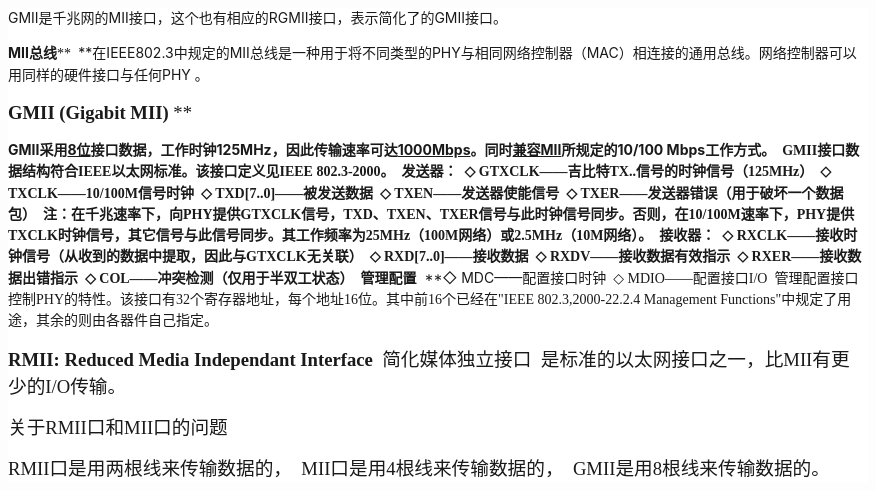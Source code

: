 GMII是千兆网的MII接口，这个也有相应的RGMII接口，表示简化了的GMII接口。</span><span style="font-family:Verdana"> </span><span style="font-family:幼圆">

**MII总线**</span><span style="font-family:Verdana">** **</span><span style="font-family:幼圆">**
**在IEEE802.3中规定的MII总线是一种用于将不同类型的PHY与相同网络控制器（MAC）相连接的通用总线。网络控制器可以用同样的硬件接口与任何PHY 。
</span></span>

<span style="font-size:14pt">**<span style="font-family:幼圆">GMII (Gigabit MII)</span><span style="font-family:Verdana"> </span>**<span style="font-family:幼圆">**

**GMII采用<span style="text-decoration:underline">8位</span>接口数据，工作时钟125MHz，因此传输速率可达<span style="text-decoration:underline">1000Mbps</span>。同时<span style="text-decoration:underline">兼容MII</span>所规定的10/100 Mbps工作方式。</span><span style="font-family:Verdana"> </span><span style="font-family:幼圆">
GMII接口数据结构符合IEEE以太网标准。该接口定义见IEEE 802.3-2000。</span><span style="font-family:Verdana"> </span><span style="font-family:幼圆">
**发送器**：</span><span style="font-family:Verdana"> </span><span style="font-family:幼圆">
◇ GTXCLK——吉比特TX..信号的时钟信号（125MHz）</span><span style="font-family:Verdana"> </span><span style="font-family:幼圆">
◇ TXCLK——10/100M信号时钟</span><span style="font-family:Verdana"> </span><span style="font-family:幼圆">
◇ TXD[7..0]——被发送数据</span><span style="font-family:Verdana"> </span><span style="font-family:幼圆">
◇ TXEN——发送器使能信号</span><span style="font-family:Verdana"> </span><span style="font-family:幼圆">
◇ TXER——发送器错误（用于破坏一个数据包）</span><span style="font-family:Verdana"> </span><span style="font-family:幼圆">
注：在千兆速率下，向PHY提供GTXCLK信号，TXD、TXEN、TXER信号与此时钟信号同步。否则，在10/100M速率下，PHY提供TXCLK时钟信号，其它信号与此信号同步。其工作频率为25MHz（100M网络）或2.5MHz（10M网络）。</span><span style="font-family:Verdana"> </span><span style="font-family:幼圆">
**接收器：**</span><span style="font-family:Verdana"> </span><span style="font-family:幼圆">
◇ RXCLK——接收时钟信号（从收到的数据中提取，因此与GTXCLK无关联）</span><span style="font-family:Verdana"> </span><span style="font-family:幼圆">
◇ RXD[7..0]——接收数据</span><span style="font-family:Verdana"> </span><span style="font-family:幼圆">
◇ RXDV——接收数据有效指示</span><span style="font-family:Verdana"> </span><span style="font-family:幼圆">
◇ RXER——接收数据出错指示</span><span style="font-family:Verdana"> </span><span style="font-family:幼圆">
◇ COL——冲突检测（仅用于半双工状态）</span><span style="font-family:Verdana"> </span><span style="font-family:幼圆">
**管理配置**</span><span style="font-family:Verdana">** **</span><span style="font-family:幼圆">**
**◇ MDC——配置接口时钟</span><span style="font-family:Verdana"> </span><span style="font-family:幼圆">
◇ MDIO——配置接口I/O</span><span style="font-family:Verdana"> </span><span style="font-family:幼圆">
管理配置接口控制PHY的特性。该接口有32个寄存器地址，每个地址16位。其中前16个已经在"IEEE 802.3,2000-22.2.4 Management Functions"中规定了用途，其余的则由各器件自己指定。
</span></span>

<span style="font-size:14pt"><span style="font-family:幼圆">**RMII: Reduced Media Independant Interface**</span><span style="font-family:Verdana"> </span><span style="font-family:幼圆">
简化媒体独立接口</span><span style="font-family:Verdana"> </span><span style="font-family:幼圆">
是标准的以太网接口之一，比MII有更少的I/O传输。
</span></span>

<span style="font-family:幼圆; font-size:14pt">关于RMII口和MII口的问题
</span>

<span style="font-size:14pt"><span style="font-family:幼圆">RMII口是用两根线来传输数据的，</span><span style="font-family:Verdana"> </span><span style="font-family:幼圆">
MII口是用4根线来传输数据的，</span><span style="font-family:Verdana"> </span><span style="font-family:幼圆">
GMII是用8根线来传输数据的。
</span></span>
